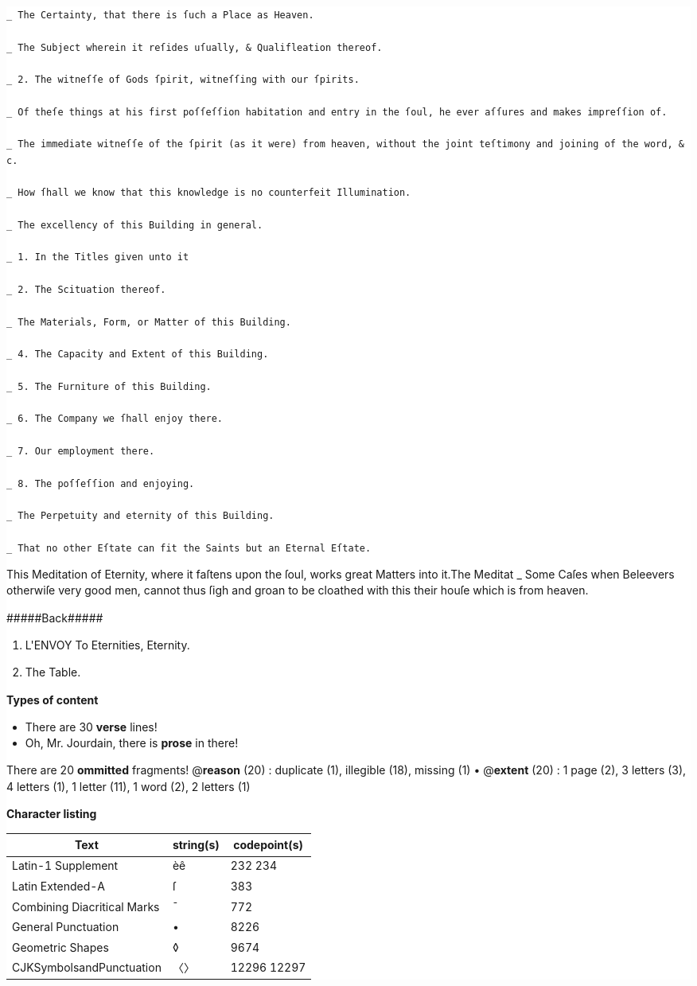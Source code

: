     _ The Certainty, that there is ſuch a Place as Heaven.

    _ The Subject wherein it reſides uſually, & Qualifleation thereof.

    _ 2. The witneſſe of Gods ſpirit, witneſſing with our ſpirits.

    _ Of theſe things at his first poſſeſſion habitation and entry in the ſoul, he ever aſſures and makes impreſſion of.

    _ The immediate witneſſe of the ſpirit (as it were) from heaven, without the joint teſtimony and joining of the word, &c.

    _ How ſhall we know that this knowledge is no counterfeit Illumination.

    _ The excellency of this Building in general.

    _ 1. In the Titles given unto it

    _ 2. The Scituation thereof.

    _ The Materials, Form, or Matter of this Building.

    _ 4. The Capacity and Extent of this Building.

    _ 5. The Furniture of this Building.

    _ 6. The Company we ſhall enjoy there.

    _ 7. Our employment there.

    _ 8. The poſſeſſion and enjoying.

    _ The Perpetuity and eternity of this Building.

    _ That no other Eſtate can fit the Saints but an Eternal Eſtate.
This Meditation of Eternity, where it faſtens upon the ſoul, works great Matters into it.The Meditat
    _ Some Caſes when Beleevers otherwiſe very good men, cannot thus ſigh and groan to be cloathed with this their houſe which is from heaven.

#####Back#####

1. L'ENVOY To Eternities, Eternity.

1. The Table.

**Types of content**

  * There are 30 **verse** lines!
  * Oh, Mr. Jourdain, there is **prose** in there!

There are 20 **ommitted** fragments! 
 @__reason__ (20) : duplicate (1), illegible (18), missing (1)  •  @__extent__ (20) : 1 page (2), 3 letters (3), 4 letters (1), 1 letter (11), 1 word (2), 2 letters (1)

**Character listing**


|Text|string(s)|codepoint(s)|
|---|---|---|
|Latin-1 Supplement|èê|232 234|
|Latin Extended-A|ſ|383|
|Combining             Diacritical Marks|̄|772|
|General Punctuation|•|8226|
|Geometric Shapes|◊|9674|
|CJKSymbolsandPunctuation|〈〉|12296 12297|
